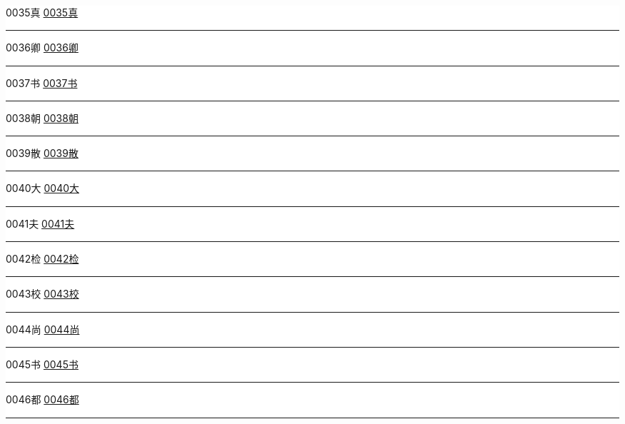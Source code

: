 0035真
[0035真]( https://cdn.jsdelivr.net/gh/scott180/shu/颜真卿《多宝塔碑》单字版/《多宝塔碑》第1-1000字/0035真.jpg )

---

0036卿
[0036卿]( https://cdn.jsdelivr.net/gh/scott180/shu/颜真卿《多宝塔碑》单字版/《多宝塔碑》第1-1000字/0036卿.jpg )

---

0037书
[0037书]( https://cdn.jsdelivr.net/gh/scott180/shu/颜真卿《多宝塔碑》单字版/《多宝塔碑》第1-1000字/0037书.jpg )

---

0038朝
[0038朝]( https://cdn.jsdelivr.net/gh/scott180/shu/颜真卿《多宝塔碑》单字版/《多宝塔碑》第1-1000字/0038朝.jpg )

---

0039散
[0039散]( https://cdn.jsdelivr.net/gh/scott180/shu/颜真卿《多宝塔碑》单字版/《多宝塔碑》第1-1000字/0039散.jpg )

---

0040大
[0040大]( https://cdn.jsdelivr.net/gh/scott180/shu/颜真卿《多宝塔碑》单字版/《多宝塔碑》第1-1000字/0040大.jpg )

---

0041夫
[0041夫]( https://cdn.jsdelivr.net/gh/scott180/shu/颜真卿《多宝塔碑》单字版/《多宝塔碑》第1-1000字/0041夫.jpg )

---

0042检
[0042检]( https://cdn.jsdelivr.net/gh/scott180/shu/颜真卿《多宝塔碑》单字版/《多宝塔碑》第1-1000字/0042检.jpg )

---

0043校
[0043校]( https://cdn.jsdelivr.net/gh/scott180/shu/颜真卿《多宝塔碑》单字版/《多宝塔碑》第1-1000字/0043校.jpg )

---

0044尚
[0044尚]( https://cdn.jsdelivr.net/gh/scott180/shu/颜真卿《多宝塔碑》单字版/《多宝塔碑》第1-1000字/0044尚.jpg )

---

0045书
[0045书]( https://cdn.jsdelivr.net/gh/scott180/shu/颜真卿《多宝塔碑》单字版/《多宝塔碑》第1-1000字/0045书.jpg )

---

0046都
[0046都]( https://cdn.jsdelivr.net/gh/scott180/shu/颜真卿《多宝塔碑》单字版/《多宝塔碑》第1-1000字/0046都.jpg )

---
